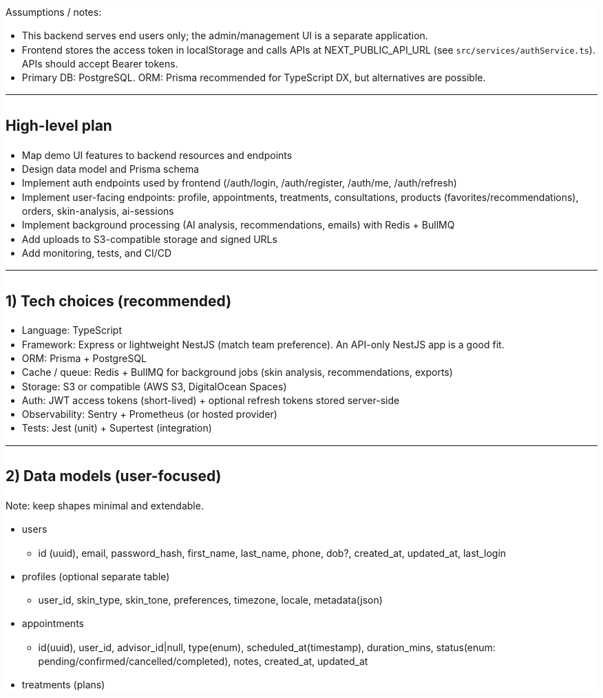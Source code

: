 Assumptions / notes:

- This backend serves end users only; the admin/management UI is a separate application.
- Frontend stores the access token in localStorage and calls APIs at NEXT_PUBLIC_API_URL (see `src/services/authService.ts`). APIs should accept Bearer tokens.
- Primary DB: PostgreSQL. ORM: Prisma recommended for TypeScript DX, but alternatives are possible.

---

## High-level plan

- Map demo UI features to backend resources and endpoints
- Design data model and Prisma schema
- Implement auth endpoints used by frontend (/auth/login, /auth/register, /auth/me, /auth/refresh)
- Implement user-facing endpoints: profile, appointments, treatments, consultations, products (favorites/recommendations), orders, skin-analysis, ai-sessions
- Implement background processing (AI analysis, recommendations, emails) with Redis + BullMQ
- Add uploads to S3-compatible storage and signed URLs
- Add monitoring, tests, and CI/CD

---

## 1) Tech choices (recommended)

- Language: TypeScript
- Framework: Express or lightweight NestJS (match team preference). An API-only NestJS app is a good fit.
- ORM: Prisma + PostgreSQL
- Cache / queue: Redis + BullMQ for background jobs (skin analysis, recommendations, exports)
- Storage: S3 or compatible (AWS S3, DigitalOcean Spaces)
- Auth: JWT access tokens (short-lived) + optional refresh tokens stored server-side
- Observability: Sentry + Prometheus (or hosted provider)
- Tests: Jest (unit) + Supertest (integration)

---

## 2) Data models (user-focused)

Note: keep shapes minimal and extendable.

- users

  - id (uuid), email, password_hash, first_name, last_name, phone, dob?, created_at, updated_at, last_login

- profiles (optional separate table)

  - user_id, skin_type, skin_tone, preferences, timezone, locale, metadata(json)

- appointments

  - id(uuid), user_id, advisor_id|null, type(enum), scheduled_at(timestamp), duration_mins, status(enum: pending/confirmed/cancelled/completed), notes, created_at, updated_at

- treatments (plans)
